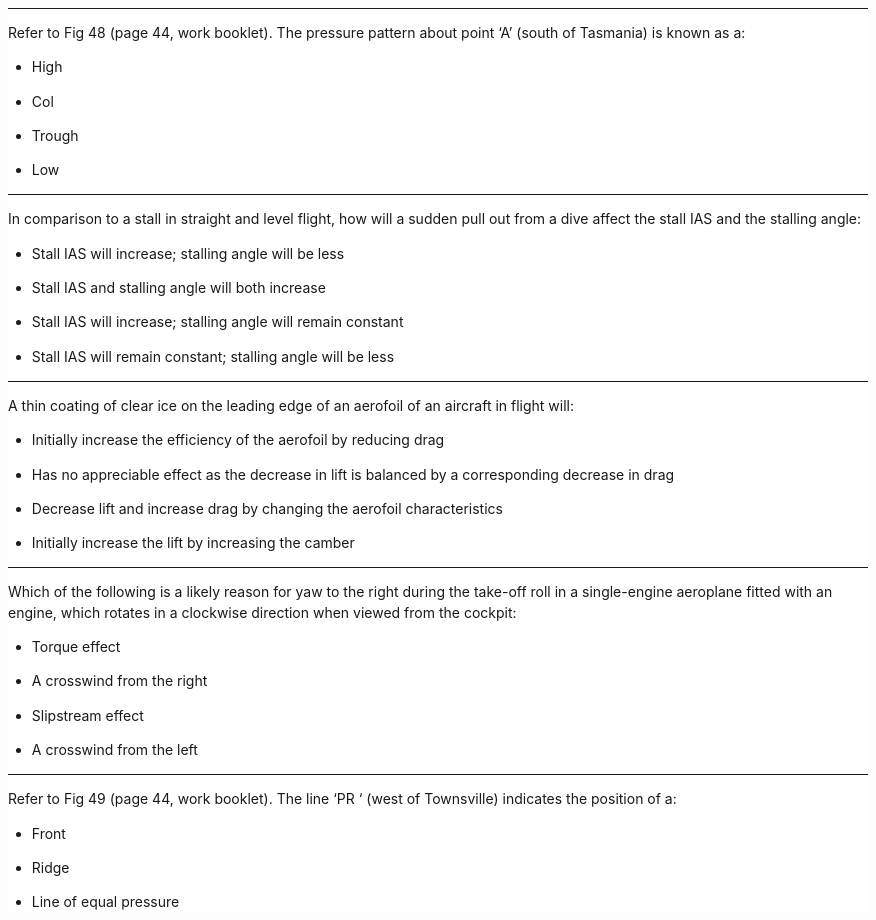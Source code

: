 ----

Refer to Fig 48 (page 44, work booklet). The pressure pattern about point ‘A’ (south of Tasmania) is known as a:

* High

* Col

* Trough

* Low

----

In comparison to a stall in straight and level flight, how will a sudden pull out from a dive affect the stall IAS and the stalling angle:

* Stall IAS will increase; stalling angle will be less

* Stall IAS and stalling angle will both increase

* Stall IAS will increase; stalling angle will remain constant

* Stall IAS will remain constant; stalling angle will be less

----

A thin coating of clear ice on the leading edge of an aerofoil of an aircraft in flight will:

* Initially increase the efficiency of the aerofoil by reducing drag

* Has no appreciable effect as the decrease in lift is balanced by a corresponding decrease in drag

* Decrease lift and increase drag by changing the aerofoil characteristics

* Initially increase the lift by increasing the camber

----

Which of the following is a likely reason for yaw to the right during the take-off roll in a single-engine aeroplane fitted with an engine, which rotates in a clockwise direction when viewed from the cockpit:

* Torque effect

* A crosswind from the right

* Slipstream effect

* A crosswind from the left

----

Refer to Fig 49 (page 44, work booklet). The line ‘PR ‘ (west of Townsville) indicates the position of a:

* Front

* Ridge

* Line of equal pressure

